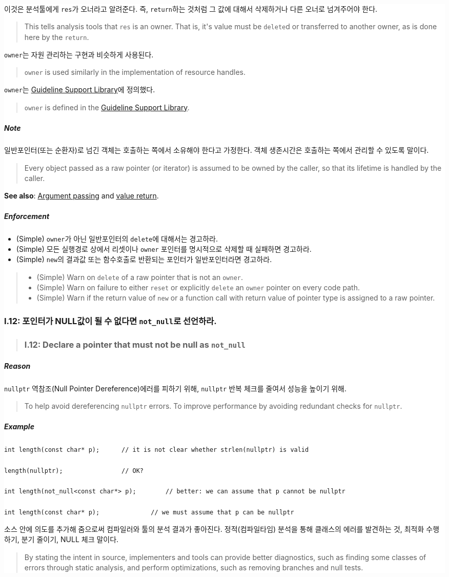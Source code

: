 이것은 분석툴에게 `res`가 오너라고 알려준다.
즉, `return`하는 것처럼 그 값에 대해서 삭제하거나 다른 오너로 넘겨주어야 한다.
>This tells analysis tools that `res` is an owner.
That is, it's value must be `delete`d or transferred to another owner, as is done here by the `return`.

`owner`는 자원 관리하는 구현과 비슷하게 사용된다.
>`owner` is used similarly in the implementation of resource handles.

`owner`는 [Guideline Support Library](#S-GSL)에 정의했다.
> `owner` is defined in the [Guideline Support Library](#S-GSL).

##### Note

일반포인터(또는 순환자)로 넘긴 객체는 호출하는 쪽에서 소유해야 한다고 가정한다. 객체 생존시간은 호출하는 쪽에서 관리할 수 있도록 말이다.
>Every object passed as a raw pointer (or iterator) is assumed to be owned by the caller, so that its lifetime is handled by the caller.

**See also**: [Argument passing](#Rf-conventional) and [value return](#Rf-T-return).

##### Enforcement

* (Simple) `owner`가 아닌 일반포인터의 `delete`에 대해서는 경고하라.
* (Simple) 모든 실행경로 상에서 리셋이나 `owner` 포인터를 명시적으로 삭제할 때 실패하면 경고하라.
* (Simple) `new`의 결과값 또는 함수호출로 반환되는 포인터가 일반포인터라면 경고하라.

>* (Simple) Warn on `delete` of a raw pointer that is not an `owner`.
>* (Simple) Warn on failure to either `reset` or explicitly `delete` an `owner` pointer on every code path.
>* (Simple) Warn if the return value of `new` or a function call with return value of pointer type is assigned to a raw pointer.

### <a name="Ri-nullptr"></a> I.12: 포인터가 NULL값이 될 수 없다면 `not_null`로 선언하라.
>### <a name="Ri-nullptr"></a> I.12: Declare a pointer that must not be null as `not_null`

##### Reason  

`nullptr` 역참조(Null Pointer Dereference)에러를 피하기 위해, `nullptr` 반복 체크를 줄여서 성능을 높이기 위해.
>To help avoid dereferencing `nullptr` errors. To improve performance by avoiding redundant checks for `nullptr`.

##### Example

	int length(const char* p);		// it is not clear whether strlen(nullptr) is valid

	length(nullptr);				// OK?

	int length(not_null<const char*> p);		// better: we can assume that p cannot be nullptr

	int length(const char* p);				// we must assume that p can be nullptr

소스 안에 의도를 추가해 줌으로써 컴파일러와 툴의 분석 결과가 좋아진다. 정적(컴파일타임) 분석을 통해 클래스의 에러를 발견하는 것, 최적화 수행하기, 분기 줄이기, NULL 체크 말이다.
>By stating the intent in source, implementers and tools can provide better diagnostics, such as finding some classes of errors through static analysis, and perform optimizations, such as removing branches and null tests.
